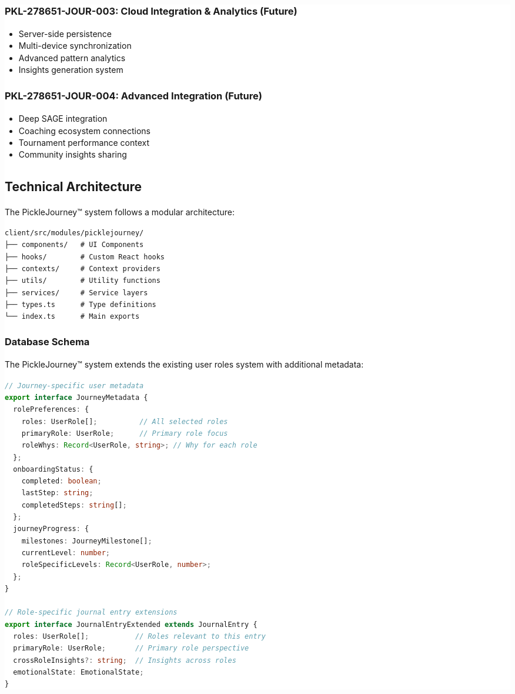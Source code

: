 ### PKL-278651-JOUR-003: Cloud Integration & Analytics (Future)
- Server-side persistence
- Multi-device synchronization
- Advanced pattern analytics
- Insights generation system

### PKL-278651-JOUR-004: Advanced Integration (Future)
- Deep SAGE integration
- Coaching ecosystem connections
- Tournament performance context
- Community insights sharing

## Technical Architecture

The PickleJourney™ system follows a modular architecture:

```
client/src/modules/picklejourney/
├── components/   # UI Components
├── hooks/        # Custom React hooks
├── contexts/     # Context providers
├── utils/        # Utility functions
├── services/     # Service layers
├── types.ts      # Type definitions
└── index.ts      # Main exports
```

### Database Schema

The PickleJourney™ system extends the existing user roles system with additional metadata:

```typescript
// Journey-specific user metadata
export interface JourneyMetadata {
  rolePreferences: {
    roles: UserRole[];          // All selected roles
    primaryRole: UserRole;      // Primary role focus
    roleWhys: Record<UserRole, string>; // Why for each role
  };
  onboardingStatus: {
    completed: boolean;
    lastStep: string;
    completedSteps: string[];
  };
  journeyProgress: {
    milestones: JourneyMilestone[];
    currentLevel: number;
    roleSpecificLevels: Record<UserRole, number>;
  };
}

// Role-specific journal entry extensions
export interface JournalEntryExtended extends JournalEntry {
  roles: UserRole[];           // Roles relevant to this entry
  primaryRole: UserRole;       // Primary role perspective 
  crossRoleInsights?: string;  // Insights across roles
  emotionalState: EmotionalState;
}
```
